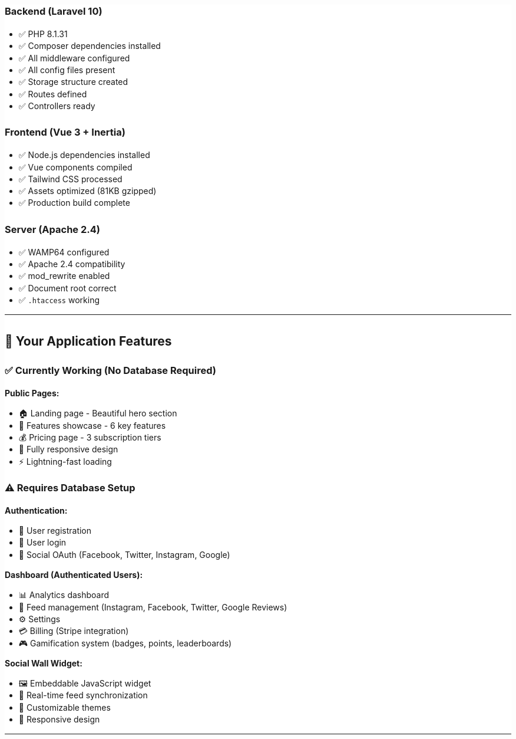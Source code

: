 ### Backend (Laravel 10)
- ✅ PHP 8.1.31
- ✅ Composer dependencies installed
- ✅ All middleware configured
- ✅ All config files present
- ✅ Storage structure created
- ✅ Routes defined
- ✅ Controllers ready

### Frontend (Vue 3 + Inertia)
- ✅ Node.js dependencies installed  
- ✅ Vue components compiled
- ✅ Tailwind CSS processed
- ✅ Assets optimized (81KB gzipped)
- ✅ Production build complete

### Server (Apache 2.4)
- ✅ WAMP64 configured
- ✅ Apache 2.4 compatibility
- ✅ mod_rewrite enabled
- ✅ Document root correct
- ✅ `.htaccess` working

---

## 🚀 Your Application Features

### ✅ Currently Working (No Database Required)

**Public Pages:**
- 🏠 Landing page - Beautiful hero section
- 💎 Features showcase - 6 key features
- 💰 Pricing page - 3 subscription tiers
- 🎨 Fully responsive design
- ⚡ Lightning-fast loading

### ⚠️ Requires Database Setup

**Authentication:**
- 👤 User registration
- 🔐 User login
- 🔑 Social OAuth (Facebook, Twitter, Instagram, Google)

**Dashboard (Authenticated Users):**
- 📊 Analytics dashboard
- 📱 Feed management (Instagram, Facebook, Twitter, Google Reviews)
- ⚙️ Settings
- 💳 Billing (Stripe integration)
- 🎮 Gamification system (badges, points, leaderboards)

**Social Wall Widget:**
- 🖼️ Embeddable JavaScript widget
- 🔄 Real-time feed synchronization
- 🎨 Customizable themes
- 📱 Responsive design

---